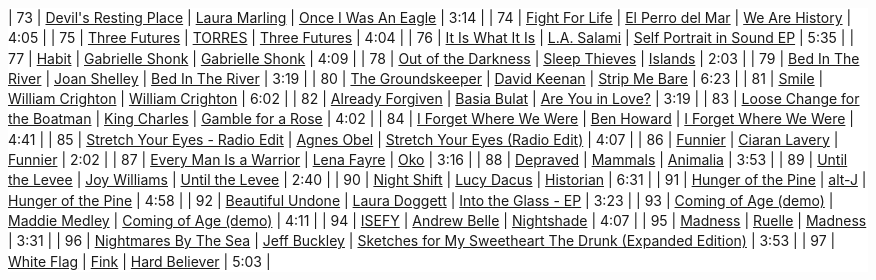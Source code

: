 | 73 | [Devil's Resting Place](https://open.spotify.com/track/7mDFMh8pghY0MRToYb01eI) | [Laura Marling](https://open.spotify.com/artist/7B2edU3Q7btJoNsoHCNohM) | [Once I Was An Eagle](https://open.spotify.com/album/35He6RuwS8C2KjG067Gobl) | 3:14 |
| 74 | [Fight For Life](https://open.spotify.com/track/2RbR0Fxh0rHcu2TALqUdzw) | [El Perro del Mar](https://open.spotify.com/artist/0bnwha8WPTU2sf4Q4P6vE0) | [We Are History](https://open.spotify.com/album/7mY67V7aDraUgOlSH9GaUs) | 4:05 |
| 75 | [Three Futures](https://open.spotify.com/track/1GkZhF14XvGoJXKW0gwVKI) | [TORRES](https://open.spotify.com/artist/3lrDYjsghBMfUTiLziD9q9) | [Three Futures](https://open.spotify.com/album/6Mvk0OBa9pAjTgi3Rmxb1x) | 4:04 |
| 76 | [It Is What It Is](https://open.spotify.com/track/2IbKXZrnz0PNZHVhf7sxEM) | [L.A\. Salami](https://open.spotify.com/artist/23HG5wQ67P2pMksEMTbkur) | [Self Portrait in Sound EP](https://open.spotify.com/album/6KB1C0rOEwIyQxqV8FnPfL) | 5:35 |
| 77 | [Habit](https://open.spotify.com/track/2C6VccxGHyESHZMDeTYRRD) | [Gabrielle Shonk](https://open.spotify.com/artist/5Vj7LABYdzz3ZBt1EhDIoQ) | [Gabrielle Shonk](https://open.spotify.com/album/0pNGsGr8OQu7ohqCv6KLco) | 4:09 |
| 78 | [Out of the Darkness](https://open.spotify.com/track/5wCbj11DaBaIFpjSVBNiED) | [Sleep Thieves](https://open.spotify.com/artist/2Fr3thQpXvwAH6GzgVUtpY) | [Islands](https://open.spotify.com/album/3731tDAv5Qw8h53BAO7LsB) | 2:03 |
| 79 | [Bed In The River](https://open.spotify.com/track/19dbv74A36pRLe4OhsCcOO) | [Joan Shelley](https://open.spotify.com/artist/4eR9k3I0YKCQUvvP2ojptw) | [Bed In The River](https://open.spotify.com/album/3zlHQ6iCNEXFbkAAN3ThWS) | 3:19 |
| 80 | [The Groundskeeper](https://open.spotify.com/track/36CxmmDpZdUJqIyo5NTyfw) | [David Keenan](https://open.spotify.com/artist/4RhFWLvAR5H5uXvjWVmxMG) | [Strip Me Bare](https://open.spotify.com/album/5b044uNakdk3iq3FoxFSu6) | 6:23 |
| 81 | [Smile](https://open.spotify.com/track/2hMl41oCsn1JDbUlCRpaRH) | [William Crighton](https://open.spotify.com/artist/4EVBuMQ6XVgxeqWKH09dBM) | [William Crighton](https://open.spotify.com/album/11iygN0BADQ3dWcAwyp3QV) | 6:02 |
| 82 | [Already Forgiven](https://open.spotify.com/track/6dvatfTLfYEI2JFlMVWcaG) | [Basia Bulat](https://open.spotify.com/artist/2iuqXpyyC67z6S2pq2m0gV) | [Are You in Love?](https://open.spotify.com/album/1qn64Ce1nAksES6KVbnxYf) | 3:19 |
| 83 | [Loose Change for the Boatman](https://open.spotify.com/track/63Se4AtqR6HSdkfsMS3mDl) | [King Charles](https://open.spotify.com/artist/6QKDcdjtwqu4E7rztEUQu5) | [Gamble for a Rose](https://open.spotify.com/album/7ovzIYq8ot5vOlyiOOeLzA) | 4:02 |
| 84 | [I Forget Where We Were](https://open.spotify.com/track/7gYwIAHB6VxzLJFSZMMv8i) | [Ben Howard](https://open.spotify.com/artist/5schNIzWdI9gJ1QRK8SBnc) | [I Forget Where We Were](https://open.spotify.com/album/4WI3oFEsDiHU3I5xHz88sF) | 4:41 |
| 85 | [Stretch Your Eyes \- Radio Edit](https://open.spotify.com/track/2As5LUjQxNyXAcQWBUimY2) | [Agnes Obel](https://open.spotify.com/artist/1rKrEdI6GKirxWHxIUPYms) | [Stretch Your Eyes \(Radio Edit\)](https://open.spotify.com/album/7zjJtvfDH72QlMgAfBeuhc) | 4:07 |
| 86 | [Funnier](https://open.spotify.com/track/6ePHv17PSwOiDuPwnVgoWX) | [Ciaran Lavery](https://open.spotify.com/artist/7zOuMHqRJ6YOMnCGpLfuTU) | [Funnier](https://open.spotify.com/album/6Bi7qYTF6G48XkO0C749rA) | 2:02 |
| 87 | [Every Man Is a Warrior](https://open.spotify.com/track/1s7UcC1RY8w1DJMry3ETYD) | [Lena Fayre](https://open.spotify.com/artist/2d59Uv1mu7Cc8EKdgeVGWQ) | [Oko](https://open.spotify.com/album/5OPKOFs2I80ODdmHjXmD89) | 3:16 |
| 88 | [Depraved](https://open.spotify.com/track/0V1YLLguekkTID9Jd89ww2) | [Mammals](https://open.spotify.com/artist/2uFH2L4YKTo0fFZT67bkx3) | [Animalia](https://open.spotify.com/album/7E90fKPdXwRGjvaiEQU6m2) | 3:53 |
| 89 | [Until the Levee](https://open.spotify.com/track/5BkUllQfBPaotKuoxosECg) | [Joy Williams](https://open.spotify.com/artist/4TCXgdDPm10ensLNCVnIYa) | [Until the Levee](https://open.spotify.com/album/1EZOlexYcDKwtR8YbU4tWE) | 2:40 |
| 90 | [Night Shift](https://open.spotify.com/track/1yYlpGuBiRRf33e1gY61bN) | [Lucy Dacus](https://open.spotify.com/artist/07D1Bjaof0NFlU32KXiqUP) | [Historian](https://open.spotify.com/album/0LqhbUfmHsxovfSirhEIGu) | 6:31 |
| 91 | [Hunger of the Pine](https://open.spotify.com/track/57gf8TTzlk1BE5R4C7gfz6) | [alt\-J](https://open.spotify.com/artist/3XHO7cRUPCLOr6jwp8vsx5) | [Hunger of the Pine](https://open.spotify.com/album/3DtuLo5Z9bQRaPv2qIBxXW) | 4:58 |
| 92 | [Beautiful Undone](https://open.spotify.com/track/3v8V9sj0bGB4xNtAWvdyNO) | [Laura Doggett](https://open.spotify.com/artist/2lFvv8FA5ersMzaJyvmeae) | [Into the Glass \- EP](https://open.spotify.com/album/5ZH8smBHtaFy4NLDAOW7of) | 3:23 |
| 93 | [Coming of Age \(demo\)](https://open.spotify.com/track/03HonCy9ZfHnYmc7NzFTLN) | [Maddie Medley](https://open.spotify.com/artist/03JEWIBjHgE7jGqQZvG7k3) | [Coming of Age \(demo\)](https://open.spotify.com/album/4qutgZBLGeXDmNOu67mUQz) | 4:11 |
| 94 | [ISEFY](https://open.spotify.com/track/70dKW8qzPCYlNQI9mNjIpu) | [Andrew Belle](https://open.spotify.com/artist/3UAk61T8PItbpgEi9u7ofY) | [Nightshade](https://open.spotify.com/album/0UlhdB1GPfs4WozhZBlGdL) | 4:07 |
| 95 | [Madness](https://open.spotify.com/track/3pZcPE0ugJCI6zu5scIjp5) | [Ruelle](https://open.spotify.com/artist/5tIkXJTex4JY7cv9mmgAZx) | [Madness](https://open.spotify.com/album/3o33GGQ8CEqEl1PV0pUduC) | 3:31 |
| 96 | [Nightmares By The Sea](https://open.spotify.com/track/1QhiuXEmlddxnrlyJSmann) | [Jeff Buckley](https://open.spotify.com/artist/3nnQpaTvKb5jCQabZefACI) | [Sketches for My Sweetheart The Drunk \(Expanded Edition\)](https://open.spotify.com/album/5HDvIlBDfoHiugEXmYULng) | 3:53 |
| 97 | [White Flag](https://open.spotify.com/track/28U855g6cGv2O3s5KzUcdr) | [Fink](https://open.spotify.com/artist/2t9yJDJIEtvPmr2iRIdqBf) | [Hard Believer](https://open.spotify.com/album/1TMJ7yDSSYByO0UjKwnOiX) | 5:03 |